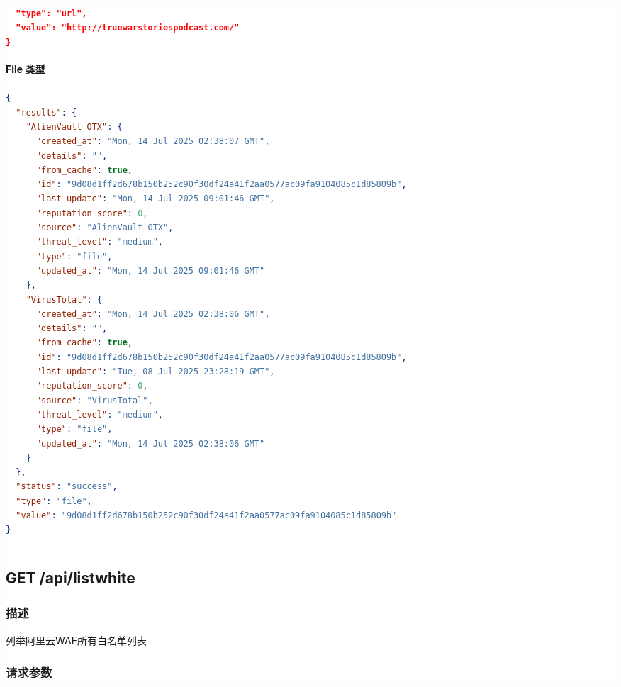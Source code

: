 ```json
  "type": "url",
  "value": "http://truewarstoriespodcast.com/"
}
```

#### File 类型

```json
{
  "results": {
    "AlienVault OTX": {
      "created_at": "Mon, 14 Jul 2025 02:38:07 GMT",
      "details": "",
      "from_cache": true,
      "id": "9d08d1ff2d678b150b252c90f30df24a41f2aa0577ac09fa9104085c1d85809b",
      "last_update": "Mon, 14 Jul 2025 09:01:46 GMT",
      "reputation_score": 0,
      "source": "AlienVault OTX",
      "threat_level": "medium",
      "type": "file",
      "updated_at": "Mon, 14 Jul 2025 09:01:46 GMT"
    },
    "VirusTotal": {
      "created_at": "Mon, 14 Jul 2025 02:38:06 GMT",
      "details": "",
      "from_cache": true,
      "id": "9d08d1ff2d678b150b252c90f30df24a41f2aa0577ac09fa9104085c1d85809b",
      "last_update": "Tue, 08 Jul 2025 23:28:19 GMT",
      "reputation_score": 0,
      "source": "VirusTotal",
      "threat_level": "medium",
      "type": "file",
      "updated_at": "Mon, 14 Jul 2025 02:38:06 GMT"
    }
  },
  "status": "success",
  "type": "file",
  "value": "9d08d1ff2d678b150b252c90f30df24a41f2aa0577ac09fa9104085c1d85809b"
}
```

---


## GET /api/listwhite

### 描述
列举阿里云WAF所有白名单列表

### 请求参数

